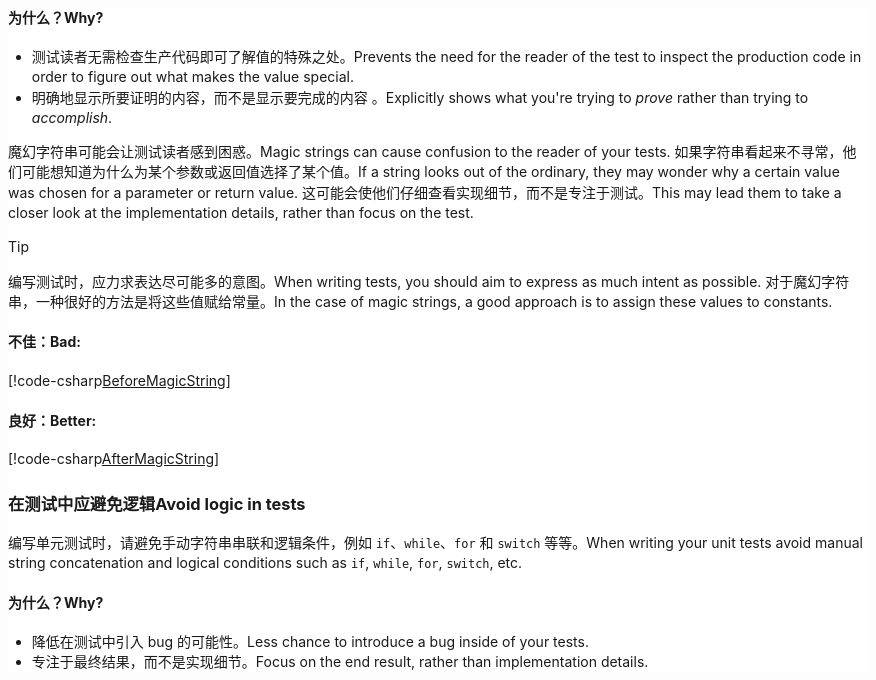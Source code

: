 #### <a name="why"></a><span data-ttu-id="26d4c-229">为什么？</span><span class="sxs-lookup"><span data-stu-id="26d4c-229">Why?</span></span>

- <span data-ttu-id="26d4c-230">测试读者无需检查生产代码即可了解值的特殊之处。</span><span class="sxs-lookup"><span data-stu-id="26d4c-230">Prevents the need for the reader of the test to inspect the production code in order to figure out what makes the value special.</span></span>
- <span data-ttu-id="26d4c-231">明确地显示所要证明的内容，而不是显示要完成的内容 。</span><span class="sxs-lookup"><span data-stu-id="26d4c-231">Explicitly shows what you're trying to *prove* rather than trying to *accomplish*.</span></span>

<span data-ttu-id="26d4c-232">魔幻字符串可能会让测试读者感到困惑。</span><span class="sxs-lookup"><span data-stu-id="26d4c-232">Magic strings can cause confusion to the reader of your tests.</span></span> <span data-ttu-id="26d4c-233">如果字符串看起来不寻常，他们可能想知道为什么为某个参数或返回值选择了某个值。</span><span class="sxs-lookup"><span data-stu-id="26d4c-233">If a string looks out of the ordinary, they may wonder why a certain value was chosen for a parameter or return value.</span></span> <span data-ttu-id="26d4c-234">这可能会使他们仔细查看实现细节，而不是专注于测试。</span><span class="sxs-lookup"><span data-stu-id="26d4c-234">This may lead them to take a closer look at the implementation details, rather than focus on the test.</span></span>

> [!TIP]
> <span data-ttu-id="26d4c-235">编写测试时，应力求表达尽可能多的意图。</span><span class="sxs-lookup"><span data-stu-id="26d4c-235">When writing tests, you should aim to express as much intent as possible.</span></span> <span data-ttu-id="26d4c-236">对于魔幻字符串，一种很好的方法是将这些值赋给常量。</span><span class="sxs-lookup"><span data-stu-id="26d4c-236">In the case of magic strings, a good approach is to assign these values to constants.</span></span>

#### <a name="bad"></a><span data-ttu-id="26d4c-237">不佳：</span><span class="sxs-lookup"><span data-stu-id="26d4c-237">Bad:</span></span>

[!code-csharp[BeforeMagicString](../../../samples/snippets/core/testing/unit-testing-best-practices/csharp/before/StringCalculatorTests.cs#BeforeMagicString)]

#### <a name="better"></a><span data-ttu-id="26d4c-238">良好：</span><span class="sxs-lookup"><span data-stu-id="26d4c-238">Better:</span></span>

[!code-csharp[AfterMagicString](../../../samples/snippets/core/testing/unit-testing-best-practices/csharp/after/StringCalculatorTests.cs#AfterMagicString)]

### <a name="avoid-logic-in-tests"></a><span data-ttu-id="26d4c-239">在测试中应避免逻辑</span><span class="sxs-lookup"><span data-stu-id="26d4c-239">Avoid logic in tests</span></span>

<span data-ttu-id="26d4c-240">编写单元测试时，请避免手动字符串串联和逻辑条件，例如 `if`、`while`、`for` 和 `switch` 等等。</span><span class="sxs-lookup"><span data-stu-id="26d4c-240">When writing your unit tests avoid manual string concatenation and logical conditions such as `if`, `while`, `for`, `switch`, etc.</span></span>

#### <a name="why"></a><span data-ttu-id="26d4c-241">为什么？</span><span class="sxs-lookup"><span data-stu-id="26d4c-241">Why?</span></span>

- <span data-ttu-id="26d4c-242">降低在测试中引入 bug 的可能性。</span><span class="sxs-lookup"><span data-stu-id="26d4c-242">Less chance to introduce a bug inside of your tests.</span></span>
- <span data-ttu-id="26d4c-243">专注于最终结果，而不是实现细节。</span><span class="sxs-lookup"><span data-stu-id="26d4c-243">Focus on the end result, rather than implementation details.</span></span>
